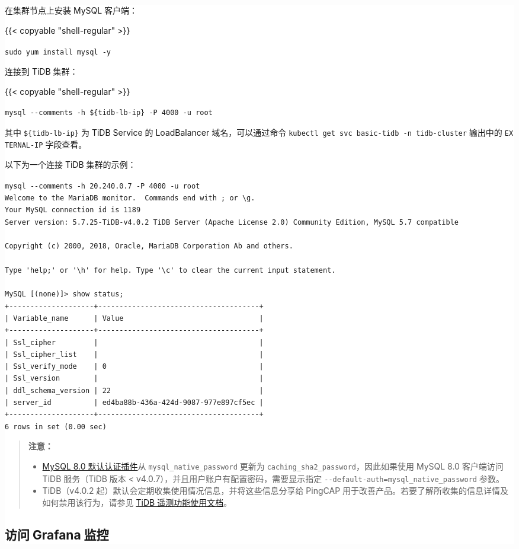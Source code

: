 在集群节点上安装 MySQL 客户端：

{{< copyable "shell-regular" >}}

```shell
sudo yum install mysql -y
```

连接到 TiDB 集群：

{{< copyable "shell-regular" >}}

```shell
mysql --comments -h ${tidb-lb-ip} -P 4000 -u root
```

其中 `${tidb-lb-ip}` 为 TiDB Service 的 LoadBalancer 域名，可以通过命令 `kubectl get svc basic-tidb -n tidb-cluster` 输出中的 `EXTERNAL-IP` 字段查看。

以下为一个连接 TiDB 集群的示例：

```shell
mysql --comments -h 20.240.0.7 -P 4000 -u root
Welcome to the MariaDB monitor.  Commands end with ; or \g.
Your MySQL connection id is 1189
Server version: 5.7.25-TiDB-v4.0.2 TiDB Server (Apache License 2.0) Community Edition, MySQL 5.7 compatible

Copyright (c) 2000, 2018, Oracle, MariaDB Corporation Ab and others.

Type 'help;' or '\h' for help. Type '\c' to clear the current input statement.

MySQL [(none)]> show status;
+--------------------+--------------------------------------+
| Variable_name      | Value                                |
+--------------------+--------------------------------------+
| Ssl_cipher         |                                      |
| Ssl_cipher_list    |                                      |
| Ssl_verify_mode    | 0                                    |
| Ssl_version        |                                      |
| ddl_schema_version | 22                                   |
| server_id          | ed4ba88b-436a-424d-9087-977e897cf5ec |
+--------------------+--------------------------------------+
6 rows in set (0.00 sec)
```

> **注意：**
>
> - [MySQL 8.0 默认认证插件](https://dev.mysql.com/doc/refman/8.0/en/server-system-variables.html#sysvar_default_authentication_plugin)从 `mysql_native_password` 更新为 `caching_sha2_password`，因此如果使用 MySQL 8.0 客户端访问 TiDB 服务（TiDB 版本 < v4.0.7），并且用户账户有配置密码，需要显示指定 `--default-auth=mysql_native_password` 参数。
> - TiDB（v4.0.2 起）默认会定期收集使用情况信息，并将这些信息分享给 PingCAP 用于改善产品。若要了解所收集的信息详情及如何禁用该行为，请参见 [TiDB 遥测功能使用文档](https://docs.pingcap.com/zh/tidb/stable/telemetry)。

## 访问 Grafana 监控
